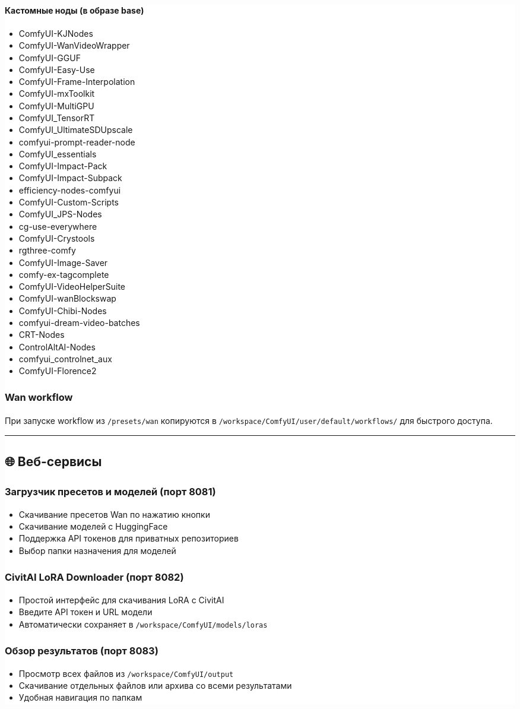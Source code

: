 #### Кастомные ноды (в образе **base**)

* ComfyUI-KJNodes
* ComfyUI-WanVideoWrapper
* ComfyUI-GGUF
* ComfyUI-Easy-Use
* ComfyUI-Frame-Interpolation
* ComfyUI-mxToolkit
* ComfyUI-MultiGPU
* ComfyUI_TensorRT
* ComfyUI_UltimateSDUpscale
* comfyui-prompt-reader-node
* ComfyUI_essentials
* ComfyUI-Impact-Pack
* ComfyUI-Impact-Subpack
* efficiency-nodes-comfyui
* ComfyUI-Custom-Scripts
* ComfyUI_JPS-Nodes
* cg-use-everywhere
* ComfyUI-Crystools
* rgthree-comfy
* ComfyUI-Image-Saver
* comfy-ex-tagcomplete
* ComfyUI-VideoHelperSuite
* ComfyUI-wanBlockswap
* ComfyUI-Chibi-Nodes
* comfyui-dream-video-batches
* CRT-Nodes
* ControlAltAI-Nodes
* comfyui_controlnet_aux
* ComfyUI-Florence2

### Wan workflow

При запуске workflow из `/presets/wan` копируются в `/workspace/ComfyUI/user/default/workflows/` для быстрого доступа.

---

## 🌐 Веб-сервисы

### Загрузчик пресетов и моделей (порт 8081)
- Скачивание пресетов Wan по нажатию кнопки
- Скачивание моделей с HuggingFace
- Поддержка API токенов для приватных репозиториев
- Выбор папки назначения для моделей

### CivitAI LoRA Downloader (порт 8082)
- Простой интерфейс для скачивания LoRA с CivitAI
- Введите API токен и URL модели
- Автоматически сохраняет в `/workspace/ComfyUI/models/loras`

### Обзор результатов (порт 8083)  
- Просмотр всех файлов из `/workspace/ComfyUI/output`
- Скачивание отдельных файлов или архива со всеми результатами
- Удобная навигация по папкам